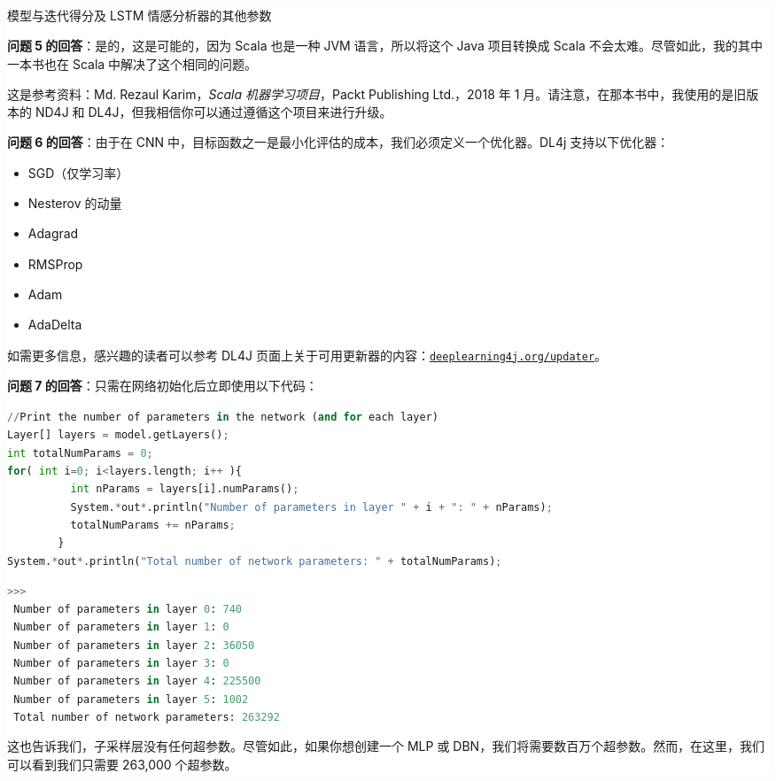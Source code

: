 模型与迭代得分及 LSTM 情感分析器的其他参数

**问题 5 的回答**：是的，这是可能的，因为 Scala 也是一种 JVM 语言，所以将这个 Java 项目转换成 Scala 不会太难。尽管如此，我的其中一本书也在 Scala 中解决了这个相同的问题。

这是参考资料：Md. Rezaul Karim，*Scala 机器学习项目*，Packt Publishing Ltd.，2018 年 1 月。请注意，在那本书中，我使用的是旧版本的 ND4J 和 DL4J，但我相信你可以通过遵循这个项目来进行升级。

**问题 6 的回答**：由于在 CNN 中，目标函数之一是最小化评估的成本，我们必须定义一个优化器。DL4j 支持以下优化器：

+   SGD（仅学习率）

+   Nesterov 的动量

+   Adagrad

+   RMSProp

+   Adam

+   AdaDelta

如需更多信息，感兴趣的读者可以参考 DL4J 页面上关于可用更新器的内容：[`deeplearning4j.org/updater`](https://deeplearning4j.org/updater)。

**问题 7 的回答**：只需在网络初始化后立即使用以下代码：

```py
//Print the number of parameters in the network (and for each layer)
Layer[] layers = model.getLayers();
int totalNumParams = 0;
for( int i=0; i<layers.length; i++ ){
          int nParams = layers[i].numParams();
          System.*out*.println("Number of parameters in layer " + i + ": " + nParams);
          totalNumParams += nParams;
        }
System.*out*.println("Total number of network parameters: " + totalNumParams);
```

```py
>>>
 Number of parameters in layer 0: 740
 Number of parameters in layer 1: 0
 Number of parameters in layer 2: 36050
 Number of parameters in layer 3: 0
 Number of parameters in layer 4: 225500
 Number of parameters in layer 5: 1002
 Total number of network parameters: 263292
```

这也告诉我们，子采样层没有任何超参数。尽管如此，如果你想创建一个 MLP 或 DBN，我们将需要数百万个超参数。然而，在这里，我们可以看到我们只需要 263,000 个超参数。
